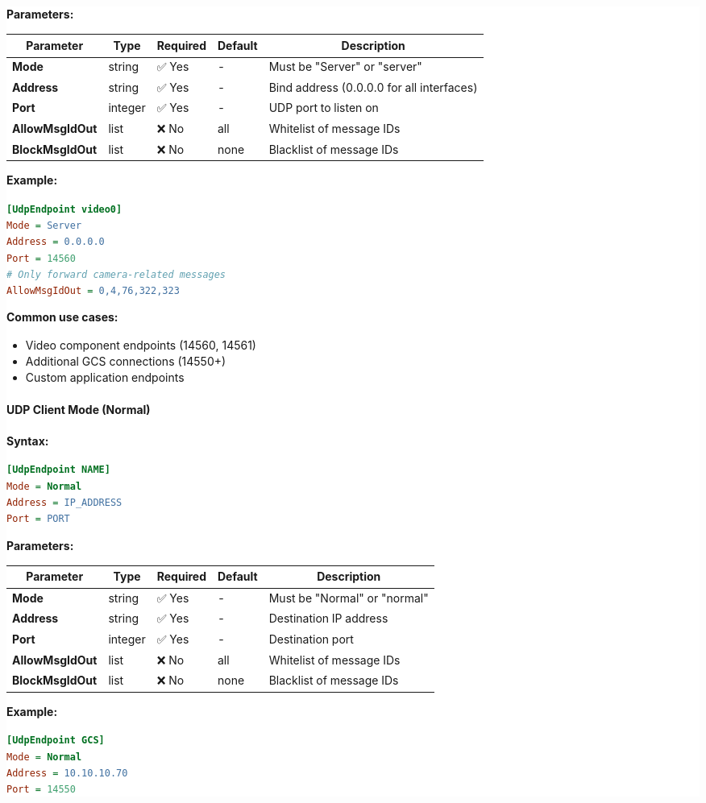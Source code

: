 **Parameters:**

| Parameter | Type | Required | Default | Description |
|-----------|------|----------|---------|-------------|
| **Mode** | string | ✅ Yes | - | Must be "Server" or "server" |
| **Address** | string | ✅ Yes | - | Bind address (0.0.0.0 for all interfaces) |
| **Port** | integer | ✅ Yes | - | UDP port to listen on |
| **AllowMsgIdOut** | list | ❌ No | all | Whitelist of message IDs |
| **BlockMsgIdOut** | list | ❌ No | none | Blacklist of message IDs |

**Example:**
```ini
[UdpEndpoint video0]
Mode = Server
Address = 0.0.0.0
Port = 14560
# Only forward camera-related messages
AllowMsgIdOut = 0,4,76,322,323
```

**Common use cases:**
- Video component endpoints (14560, 14561)
- Additional GCS connections (14550+)
- Custom application endpoints

#### UDP Client Mode (Normal)

**Syntax:**
```ini
[UdpEndpoint NAME]
Mode = Normal
Address = IP_ADDRESS
Port = PORT
```

**Parameters:**

| Parameter | Type | Required | Default | Description |
|-----------|------|----------|---------|-------------|
| **Mode** | string | ✅ Yes | - | Must be "Normal" or "normal" |
| **Address** | string | ✅ Yes | - | Destination IP address |
| **Port** | integer | ✅ Yes | - | Destination port |
| **AllowMsgIdOut** | list | ❌ No | all | Whitelist of message IDs |
| **BlockMsgIdOut** | list | ❌ No | none | Blacklist of message IDs |

**Example:**
```ini
[UdpEndpoint GCS]
Mode = Normal
Address = 10.10.10.70
Port = 14550
```
